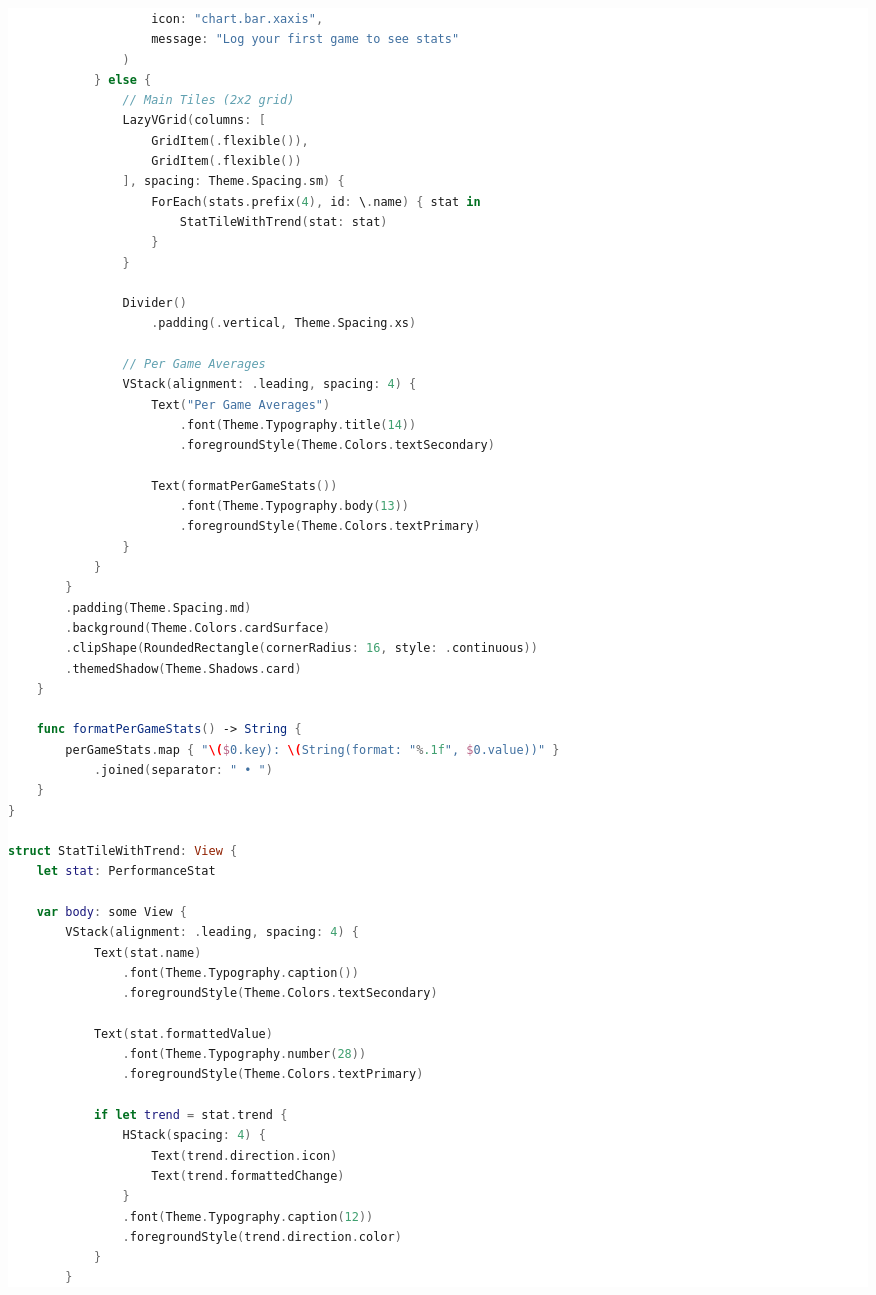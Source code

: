 ```swift
                    icon: "chart.bar.xaxis",
                    message: "Log your first game to see stats"
                )
            } else {
                // Main Tiles (2x2 grid)
                LazyVGrid(columns: [
                    GridItem(.flexible()),
                    GridItem(.flexible())
                ], spacing: Theme.Spacing.sm) {
                    ForEach(stats.prefix(4), id: \.name) { stat in
                        StatTileWithTrend(stat: stat)
                    }
                }
                
                Divider()
                    .padding(.vertical, Theme.Spacing.xs)
                
                // Per Game Averages
                VStack(alignment: .leading, spacing: 4) {
                    Text("Per Game Averages")
                        .font(Theme.Typography.title(14))
                        .foregroundStyle(Theme.Colors.textSecondary)
                    
                    Text(formatPerGameStats())
                        .font(Theme.Typography.body(13))
                        .foregroundStyle(Theme.Colors.textPrimary)
                }
            }
        }
        .padding(Theme.Spacing.md)
        .background(Theme.Colors.cardSurface)
        .clipShape(RoundedRectangle(cornerRadius: 16, style: .continuous))
        .themedShadow(Theme.Shadows.card)
    }
    
    func formatPerGameStats() -> String {
        perGameStats.map { "\($0.key): \(String(format: "%.1f", $0.value))" }
            .joined(separator: " • ")
    }
}

struct StatTileWithTrend: View {
    let stat: PerformanceStat
    
    var body: some View {
        VStack(alignment: .leading, spacing: 4) {
            Text(stat.name)
                .font(Theme.Typography.caption())
                .foregroundStyle(Theme.Colors.textSecondary)
            
            Text(stat.formattedValue)
                .font(Theme.Typography.number(28))
                .foregroundStyle(Theme.Colors.textPrimary)
            
            if let trend = stat.trend {
                HStack(spacing: 4) {
                    Text(trend.direction.icon)
                    Text(trend.formattedChange)
                }
                .font(Theme.Typography.caption(12))
                .foregroundStyle(trend.direction.color)
            }
        }
```